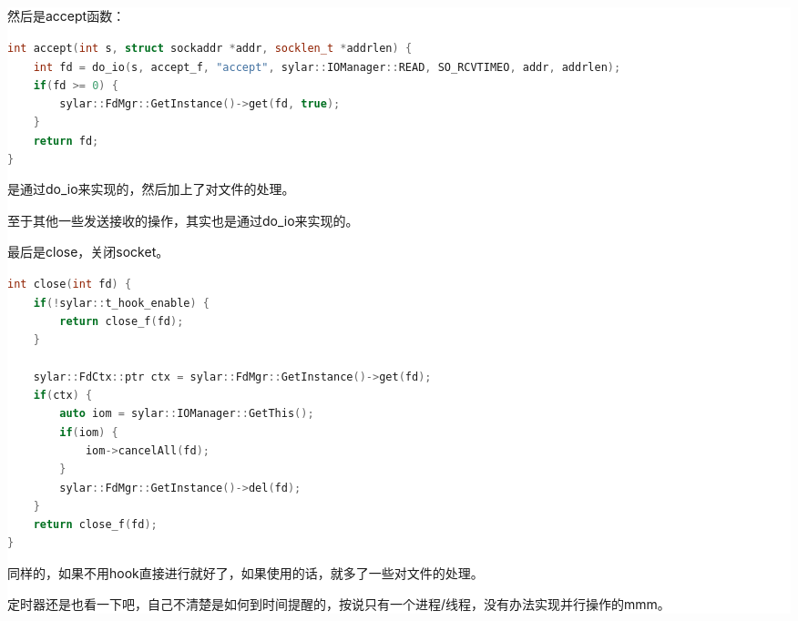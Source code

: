 然后是accept函数：

```c++
int accept(int s, struct sockaddr *addr, socklen_t *addrlen) {
    int fd = do_io(s, accept_f, "accept", sylar::IOManager::READ, SO_RCVTIMEO, addr, addrlen);
    if(fd >= 0) {
        sylar::FdMgr::GetInstance()->get(fd, true);
    }
    return fd;
}
```

是通过do_io来实现的，然后加上了对文件的处理。

至于其他一些发送接收的操作，其实也是通过do_io来实现的。

最后是close，关闭socket。

```C++
int close(int fd) {
    if(!sylar::t_hook_enable) {
        return close_f(fd);
    }

    sylar::FdCtx::ptr ctx = sylar::FdMgr::GetInstance()->get(fd);
    if(ctx) {
        auto iom = sylar::IOManager::GetThis();
        if(iom) {
            iom->cancelAll(fd);
        }
        sylar::FdMgr::GetInstance()->del(fd);
    }
    return close_f(fd);
}
```

同样的，如果不用hook直接进行就好了，如果使用的话，就多了一些对文件的处理。



定时器还是也看一下吧，自己不清楚是如何到时间提醒的，按说只有一个进程/线程，没有办法实现并行操作的mmm。
